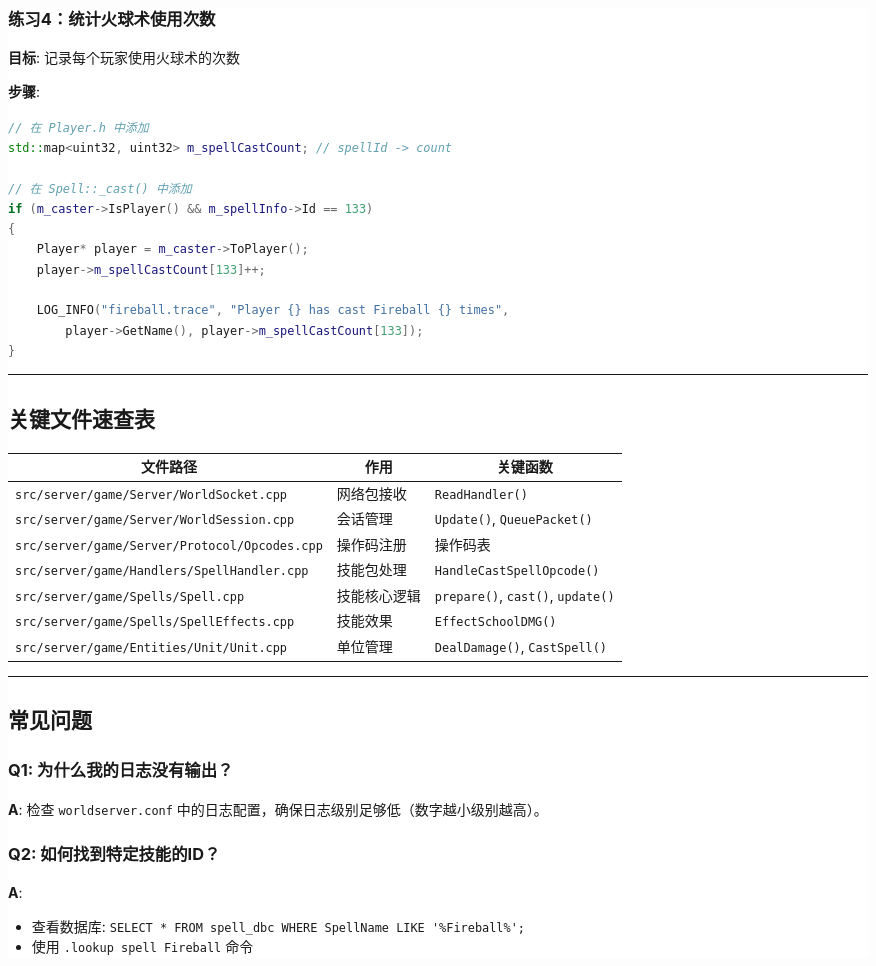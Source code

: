 
### 练习4：统计火球术使用次数

**目标**: 记录每个玩家使用火球术的次数

**步骤**:
```cpp
// 在 Player.h 中添加
std::map<uint32, uint32> m_spellCastCount; // spellId -> count

// 在 Spell::_cast() 中添加
if (m_caster->IsPlayer() && m_spellInfo->Id == 133)
{
    Player* player = m_caster->ToPlayer();
    player->m_spellCastCount[133]++;
    
    LOG_INFO("fireball.trace", "Player {} has cast Fireball {} times", 
        player->GetName(), player->m_spellCastCount[133]);
}
```

---

## 关键文件速查表

| 文件路径 | 作用 | 关键函数 |
|---------|------|---------|
| `src/server/game/Server/WorldSocket.cpp` | 网络包接收 | `ReadHandler()` |
| `src/server/game/Server/WorldSession.cpp` | 会话管理 | `Update()`, `QueuePacket()` |
| `src/server/game/Server/Protocol/Opcodes.cpp` | 操作码注册 | 操作码表 |
| `src/server/game/Handlers/SpellHandler.cpp` | 技能包处理 | `HandleCastSpellOpcode()` |
| `src/server/game/Spells/Spell.cpp` | 技能核心逻辑 | `prepare()`, `cast()`, `update()` |
| `src/server/game/Spells/SpellEffects.cpp` | 技能效果 | `EffectSchoolDMG()` |
| `src/server/game/Entities/Unit/Unit.cpp` | 单位管理 | `DealDamage()`, `CastSpell()` |

---

## 常见问题

### Q1: 为什么我的日志没有输出？
**A**: 检查 `worldserver.conf` 中的日志配置，确保日志级别足够低（数字越小级别越高）。

### Q2: 如何找到特定技能的ID？
**A**: 
- 查看数据库: `SELECT * FROM spell_dbc WHERE SpellName LIKE '%Fireball%';`
- 使用 `.lookup spell Fireball` 命令
